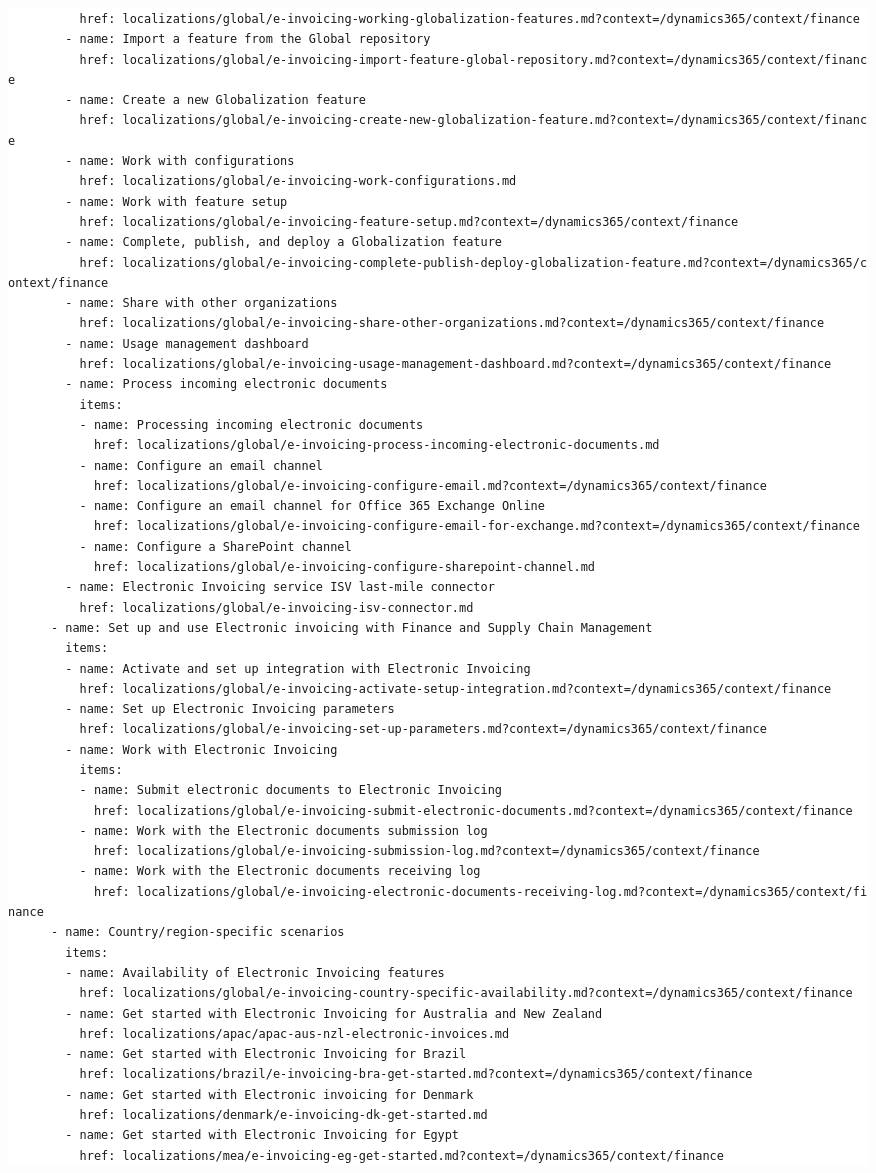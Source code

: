               href: localizations/global/e-invoicing-working-globalization-features.md?context=/dynamics365/context/finance
            - name: Import a feature from the Global repository
              href: localizations/global/e-invoicing-import-feature-global-repository.md?context=/dynamics365/context/finance
            - name: Create a new Globalization feature
              href: localizations/global/e-invoicing-create-new-globalization-feature.md?context=/dynamics365/context/finance
            - name: Work with configurations
              href: localizations/global/e-invoicing-work-configurations.md
            - name: Work with feature setup
              href: localizations/global/e-invoicing-feature-setup.md?context=/dynamics365/context/finance
            - name: Complete, publish, and deploy a Globalization feature
              href: localizations/global/e-invoicing-complete-publish-deploy-globalization-feature.md?context=/dynamics365/context/finance
            - name: Share with other organizations
              href: localizations/global/e-invoicing-share-other-organizations.md?context=/dynamics365/context/finance
            - name: Usage management dashboard
              href: localizations/global/e-invoicing-usage-management-dashboard.md?context=/dynamics365/context/finance   
            - name: Process incoming electronic documents
              items: 
              - name: Processing incoming electronic documents
                href: localizations/global/e-invoicing-process-incoming-electronic-documents.md
              - name: Configure an email channel
                href: localizations/global/e-invoicing-configure-email.md?context=/dynamics365/context/finance
              - name: Configure an email channel for Office 365 Exchange Online
                href: localizations/global/e-invoicing-configure-email-for-exchange.md?context=/dynamics365/context/finance
              - name: Configure a SharePoint channel
                href: localizations/global/e-invoicing-configure-sharepoint-channel.md
            - name: Electronic Invoicing service ISV last-mile connector
              href: localizations/global/e-invoicing-isv-connector.md
          - name: Set up and use Electronic invoicing with Finance and Supply Chain Management
            items: 
            - name: Activate and set up integration with Electronic Invoicing
              href: localizations/global/e-invoicing-activate-setup-integration.md?context=/dynamics365/context/finance
            - name: Set up Electronic Invoicing parameters
              href: localizations/global/e-invoicing-set-up-parameters.md?context=/dynamics365/context/finance
            - name: Work with Electronic Invoicing
              items:
              - name: Submit electronic documents to Electronic Invoicing
                href: localizations/global/e-invoicing-submit-electronic-documents.md?context=/dynamics365/context/finance
              - name: Work with the Electronic documents submission log
                href: localizations/global/e-invoicing-submission-log.md?context=/dynamics365/context/finance
              - name: Work with the Electronic documents receiving log
                href: localizations/global/e-invoicing-electronic-documents-receiving-log.md?context=/dynamics365/context/finance
          - name: Country/region-specific scenarios
            items:
            - name: Availability of Electronic Invoicing features
              href: localizations/global/e-invoicing-country-specific-availability.md?context=/dynamics365/context/finance
            - name: Get started with Electronic Invoicing for Australia and New Zealand
              href: localizations/apac/apac-aus-nzl-electronic-invoices.md
            - name: Get started with Electronic Invoicing for Brazil
              href: localizations/brazil/e-invoicing-bra-get-started.md?context=/dynamics365/context/finance
            - name: Get started with Electronic invoicing for Denmark
              href: localizations/denmark/e-invoicing-dk-get-started.md
            - name: Get started with Electronic Invoicing for Egypt
              href: localizations/mea/e-invoicing-eg-get-started.md?context=/dynamics365/context/finance